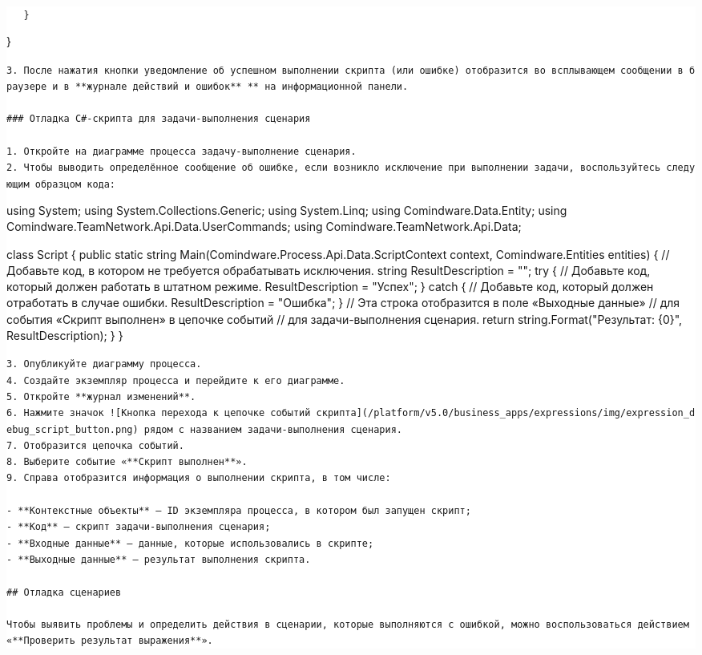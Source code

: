        }
   }

   ```
3. После нажатия кнопки уведомление об успешном выполнении скрипта (или ошибке) отобразится во всплывающем сообщении в браузере и в **журнале действий и ошибок** *‌* на информационной панели.

### Отладка C#-скрипта для задачи-выполнения сценария

1. Откройте на диаграмме процесса задачу-выполнение сценария.
2. Чтобы выводить определённое сообщение об ошибке, если возникло исключение при выполнении задачи, воспользуйтесь следующим образцом кода:

   ```
   using System;
   using System.Collections.Generic;
   using System.Linq;
   using Comindware.Data.Entity;
   using Comindware.TeamNetwork.Api.Data.UserCommands;
   using Comindware.TeamNetwork.Api.Data;

   class Script
   {
       public static string Main(Comindware.Process.Api.Data.ScriptContext context, Comindware.Entities entities)
       {
           // Добавьте код, в котором не требуется обрабатывать исключения.
           string ResultDescription = "";
           try
           {
               // Добавьте код, который должен работать в штатном режиме.
               ResultDescription = "Успех";
           }
           catch
           {
               // Добавьте код, который должен отработать в случае ошибки.
               ResultDescription = "Ошибка";
           }
           // Эта строка отобразится в поле «Выходные данные»
           // для события «Скрипт выполнен» в цепочке событий
           // для задачи-выполнения сценария.
           return string.Format("Результат: {0}", ResultDescription);
       }
   }

   ```
3. Опубликуйте диаграмму процесса.
4. Создайте экземпляр процесса и перейдите к его диаграмме.
5. Откройте **журнал изменений**.
6. Нажмите значок ![Кнопка перехода к цепочке событий скрипта](/platform/v5.0/business_apps/expressions/img/expression_debug_script_button.png) рядом с названием задачи-выполнения сценария.
7. Отобразится цепочка событий.
8. Выберите событие «**Скрипт выполнен**».
9. Справа отобразится информация о выполнении скрипта, в том числе:

   - **Контекстные объекты** — ID экземпляра процесса, в котором был запущен скрипт;
   - **Код** — скрипт задачи-выполнения сценария;
   - **Входные данные** — данные, которые использовались в скрипте;
   - **Выходные данные** — результат выполнения скрипта.

## Отладка сценариев

Чтобы выявить проблемы и определить действия в сценарии, которые выполняются с ошибкой, можно воспользоваться действием «**Проверить результат выражения**».

   ```